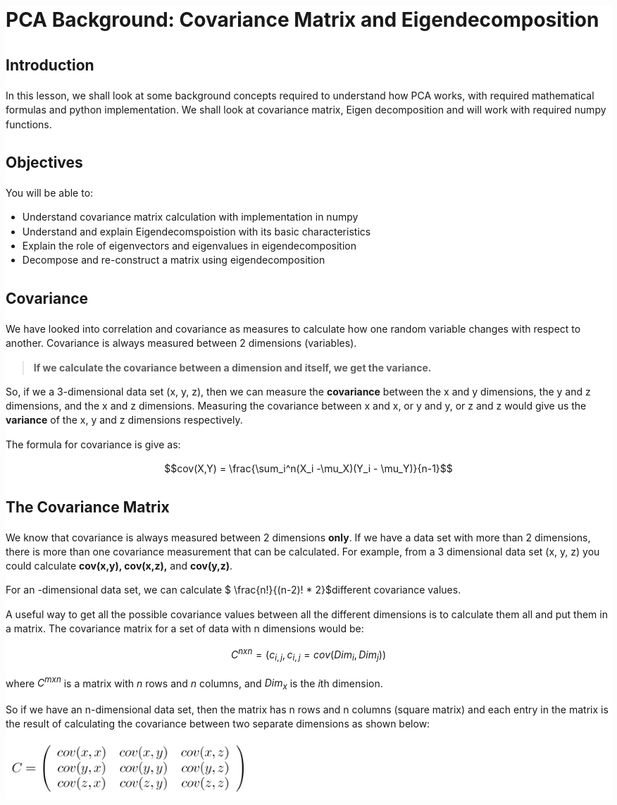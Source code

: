 
# PCA Background: Covariance Matrix and Eigendecomposition

## Introduction
In this lesson, we shall look at some background concepts required to understand how PCA works, with required mathematical formulas and python implementation. We shall look at covariance matrix, Eigen decomposition and will work with required numpy functions. 

## Objectives
You will be able to:
- Understand covariance matrix calculation with implementation in numpy
- Understand and explain Eigendecomspoistion with its basic characteristics
- Explain the role of eigenvectors and eigenvalues in eigendecomposition
- Decompose and re-construct a matrix using eigendecomposition

## Covariance

We have looked into correlation and covariance as measures to calculate how one random variable changes with respect to another. Covariance is always measured between 2 dimensions (variables).

> __If we calculate the covariance between a dimension and itself, we get the variance.__

So, if we a 3-dimensional data set (x, y, z), then we can measure the __covariance__ between the x and y dimensions, the y and z dimensions, and the x and z dimensions. Measuring the covariance between x and x, or y and y, or z and z would give us the __variance__ of the x, y and z dimensions respectively.

The formula for covariance is give as: 

$$cov(X,Y) = \frac{\sum_i^n(X_i -\mu_X)(Y_i - \mu_Y)}{n-1}$$

## The Covariance Matrix

We know that covariance is always measured between 2 dimensions __only__. If we have a data set with more than 2 dimensions, there is more than one covariance measurement that can be calculated. For example, from a 3 dimensional data set (x, y, z) you could calculate __cov(x,y), cov(x,z),__ and __cov(y,z)__. 

For an -dimensional data set, we can calculate $ \frac{n!}{(n-2)! * 2}$different covariance values.

A useful way to get all the possible covariance values between all the different dimensions is to calculate them all and put them in a matrix. The covariance matrix for a set of data with n dimensions would be:

$$C^{n x n} = (c_{i,j}, c_{i,j} = cov(Dim_i, Dim_j))$$

where $C^{m x n}$ is a matrix with $n$ rows and $n$ columns, and $Dim_x$ is the $i$th dimension.

So if we have an n-dimensional data set, then the matrix has n rows and n columns (square matrix) and each entry in the matrix is the result of calculating the covariance between two separate dimensions as shown below:

<img src="images/covmat.png" width=350>
